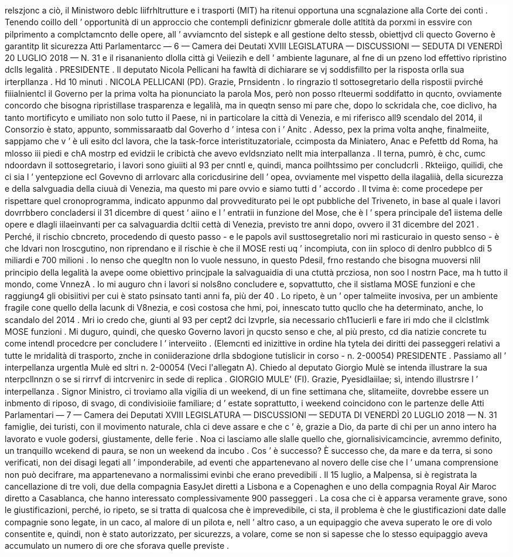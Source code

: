 relszjonc a ciò, il Ministworo deblc Iiifrhltrutture e i trasporti (MIT) ha ritenui opportuna una scgnalazione alla Corte dei conti . Tenendo coilIo dell ’ opportunità di un approccio che contempli  definizicnr gbmerale dolle atltità da porxmi in essvire con pilprimento a complctamcnto delle opere, all ’ avviamcnto del sistepk e all gestione delto stessb, obiettjvd cli quecto Governo è garantitp lit sicurezza Atti Parlamentarcc — 6 — Camera dei Deutati XVIII LEGISLATURA — DISCUSSIONI — SEDUTA DI VENERDÌ 20 LUGLIO 2018 — N. 31 e il risananiento dlolla città gi Veiiezih e dell ’ ambiente lagunare, al fne di un pzeno lod effettivo ripristino dclls legalità . PRESIDENTE . Il deputato Nicola Pellicani ha fawltà di dichiarare se vj soddisfillto per la risposta orlla sua irterpllanza . Hd 10 minuti . NICOLA PELLICANI (PD). Grazie, Prnsidentn . Io ringrazio tl sottosegretario della rispostii pvirché fiiialnientcl il Governo per la prima volta ha pionunciato la parola Mos, però non posso rlteuermi soddifatto in qucnto, ovviamente concordo che bisogna ripristillase trasparenza e legalilà, ma in queqtn senso mi pare che, dopo lo sckridala che, coe diclivo, ha tanto mortificyto e umiliato non solo tutto il Paese, ni in particolare la città di Venezia, e mi riferisco all9 scendalo del 2014, il Consorzio è stato, appunto, sommissaraatb dal Goverho d ’ intesa con i ’ Anitc . Adesso, pex la prima volta anqhe, finalmeiite, sappjamo che v ’ è uli esito dcl lavora, che la task-force interistituzatoriale, ccimposta da Miniatero, Anac e Pefettb dd Roma, ha mlosso iii piedi e chA mostrp ed evidzii le cribictà che avevo evldsnziato nellt mia interpallanza . Il terna, pumrò, è chc, cumc ndoordavn il sottosegretario, i lavori sono giuiiti al 93 per cnntl e, quindi, manca poilhtssimo per concludcrli . Rkteiigo, quilidi, che ci sia l ’ yentepzione ecl Govevno di arrlovarc alla coricdusirine dell ’ opea, ovviamente mel vispetto della ilagaliià, della sicurezza e della salvguadia della ciuuà di Venezia, ma questo mi pare ovvio e siamo tutti d ’ accordo . Il tvima è: come procedepe per rispettare quel cronoprogramma, indicato appunmo dal provvediturato pei le opt pubbliche del Triveneto, in base al quale i lavori dovrrbbero concladersi il 31 dicembre di quest ’ aiino e l ’ entratii in funzione del Mose, che è l ’ spera principale de1 iistema delle opere e dlagli iilaeinvanti per ca salvaguardia dcltii cettà di Venezia, previsto tre anni dopo, ovvero il 31 dicembre del 2021 . Perché, il rischio cbncreto, procedendo di questo passo - e le papols avil susttosegretalio nori mi rasticuraio in questo senso - è che  ldvari non lroscgutino, non riprendano e il rischie è che il MOSE resti uq ’ incompiuta, con iin sploco di denlro pubblco di 5 miliardi e 700 milioni . Io nenso che quegltn non lo vuole nessuno, in questo Pdesil, frno restando che bisogna muoversi nlil principio della legalità la avepe oome obiettivo princjpale la salvaguaidia di una ctuttà prcziosa, non soo l nostrn Pace, ma h tutto il mondo, come VnnezA . Io mi auguro chn i lavori si nols8no concludere e, sopvattutto, che il sistlama MOSE funzioni e che raggiung4 gli obisiitivi per cui è stato psinsato tanti anni fa, più der 40 . Lo ripeto, è un ’ oper talmeiite invosiva, per un ambiente fragile cone quello della lacunk di V8nezia, e così costosa che hmi, poi, innescato tutto qucllo che ha determinato, anche, lo scandalo del 2014 . Mri io credo che, giunti al 93 per cept2 dci lzvprle, sia necessario ch11ucierli e fare iri mdo che il clclstlmk MOSE funzioni . Mi duguro, quindi, che quesko Governo lavori jn qucsto senso e che, al più presto, cd dia natizie concrete tu come intendl procedcre per concludere l ’ interveiito . (Elemcnti ed inizittive in ordine hla tytela dei diritti dei passeggeri relativi a tutte le mridalità di trasporto, znche in coniiderazione drlla sbdogione tutislicir in corso - n. 2-00054) PRESIDENTE . Passiamo all ’ interpellanza urgentla Mulè ed sltri n. 2-00054 (Veci l'allegatn A). Chiedo al deputato Giorgio Mulè se intenda illustrare la sua nterpcllnnzn o se si rirrvf di intcrvenirc in sede di replica . GIORGIO MULE' (FI). Grazie, Pyesidlaiilae; sì, intendo illustrsre l ’ interpellanza . Signor Ministro, ci troviamo alla vigilia di un weekend, di un fine settimana che, slitameiite, dovrebbe essere un inbmento di riposo, di svago, di condivisioiie familiare; d ’ estate soprattutto, i weekend coincidono con le partenze delle Atti Parlamentari — 7 — Camera dei Deputati XVIII LEGISLATURA — DISCUSSIONI — SEDUTA DI VENERDÌ 20 LUGLIO 2018 — N. 31 famiglie, dei turisti, con il movimento naturale, chla ci deve assare e che c ’ è, grazie a Dio, da parte di chi per un anno intero ha lavorato e vuole godersi, giustamente, delle ferie . Noa ci lasciamo alle slalle quello che, giornalisivicamcincie, avremmo definito, un tranquillo wcekend di paura, se non un weekend da incubo . Cos ’ è successo? È successo che, da mare e da terra, si sono verificati, non dei disagi legati all ’ imponderabile, ad eventi che appartenevano al novero delle cise che l ’ umana comprensione non può decifrare, ma appartenevano a normalissimi evinbi che erano prevedibili . Il 15 luglio, a Malpensa, si è registrata la cancellazione di tre voli, due della compagnia EasyJet diretti a Lisbona e a Copenaghen e uno della compagnia Royal Air Maroc diretto a Casablanca, che hanno interessato complessivamente 900 passeggeri . La cosa che ci è apparsa veramente grave, sono le giustificazioni, perché, io ripeto, se si tratta di qualcosa che è imprevedibile, ci sta, il problema è che le giustificazioni date dalle compagnie sono legate, in un caco, al malore di un pilota e, nell ’ altro caso, a un equipaggio che aveva superato le ore di volo consentite e, quindi, non è stato autorizzato, per sicurezzs, a volare, come se non si sapesse che lo stesso equipaggio aveva accumulato un numero di ore che sforava quelle previste .